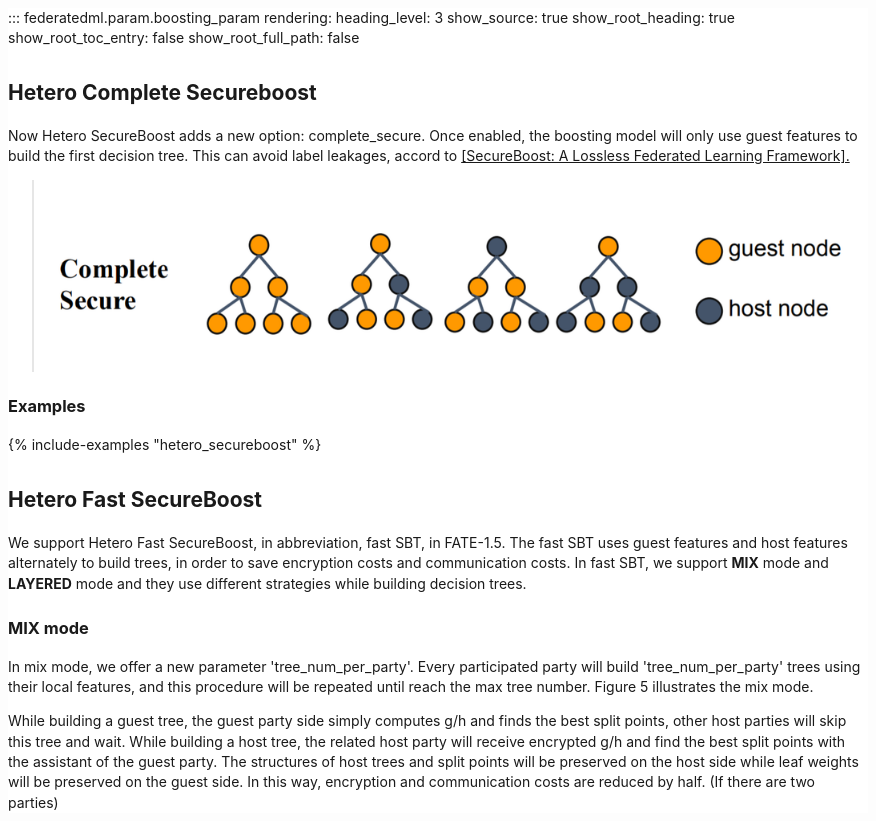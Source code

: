 ::: federatedml.param.boosting_param
    rendering:
      heading_level: 3
      show_source: true
      show_root_heading: true
      show_root_toc_entry: false
      show_root_full_path: false


## Hetero Complete Secureboost 

Now Hetero SecureBoost adds a new option: complete\_secure. Once
enabled, the boosting model will only use guest features to build the
first decision tree. This can avoid label leakages, accord to
[\[SecureBoost: A Lossless Federated Learning
Framework\].](https://arxiv.org/abs/1901.08755)

> ![Figure 4: complete secure boost](../images/complete_secure.png)



### Examples

{% include-examples "hetero_secureboost" %}

## Hetero Fast SecureBoost

We support Hetero Fast SecureBoost, in abbreviation, fast SBT, in
FATE-1.5. The fast SBT uses guest features and host features alternately
to build trees, in order to save encryption costs and communication
costs. In fast SBT, we support **MIX** mode and **LAYERED** mode and
they use different strategies while building decision trees.

### MIX mode

In mix mode, we offer a new parameter 'tree\_num\_per\_party'. Every
participated party will build 'tree\_num\_per\_party' trees using their
local features, and this procedure will be repeated until reach the max
tree number. Figure 5 illustrates the mix mode.

While building a guest tree, the guest party side simply computes g/h
and finds the best split points, other host parties will skip this tree
and wait. While building a host tree, the related host party will
receive encrypted g/h and find the best split points with the assistant
of the guest party. The structures of host trees and split points will
be preserved on the host side while leaf weights will be preserved on
the guest side. In this way, encryption and communication costs are
reduced by half. (If there are two parties)
